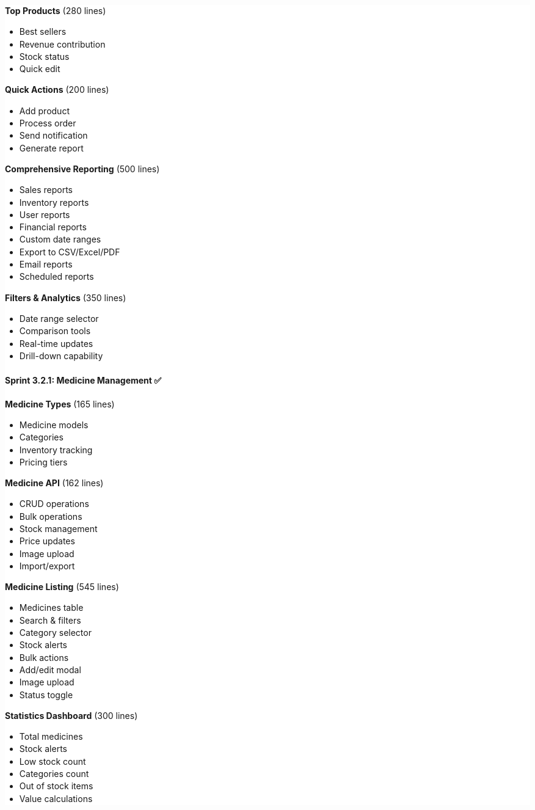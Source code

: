 **Top Products** (280 lines)
- Best sellers
- Revenue contribution
- Stock status
- Quick edit

**Quick Actions** (200 lines)
- Add product
- Process order
- Send notification
- Generate report

**Comprehensive Reporting** (500 lines)
- Sales reports
- Inventory reports
- User reports
- Financial reports
- Custom date ranges
- Export to CSV/Excel/PDF
- Email reports
- Scheduled reports

**Filters & Analytics** (350 lines)
- Date range selector
- Comparison tools
- Real-time updates
- Drill-down capability

#### Sprint 3.2.1: Medicine Management ✅
**Medicine Types** (165 lines)
- Medicine models
- Categories
- Inventory tracking
- Pricing tiers

**Medicine API** (162 lines)
- CRUD operations
- Bulk operations
- Stock management
- Price updates
- Image upload
- Import/export

**Medicine Listing** (545 lines)
- Medicines table
- Search & filters
- Category selector
- Stock alerts
- Bulk actions
- Add/edit modal
- Image upload
- Status toggle

**Statistics Dashboard** (300 lines)
- Total medicines
- Stock alerts
- Low stock count
- Categories count
- Out of stock items
- Value calculations
